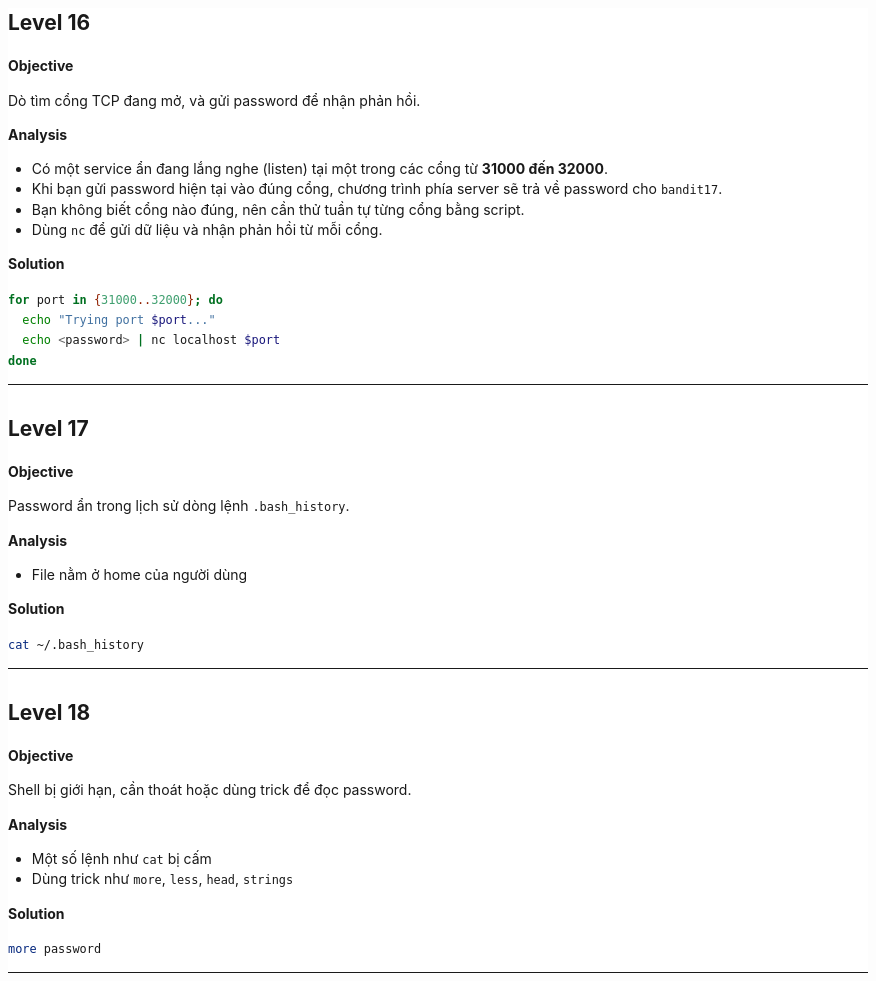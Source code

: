
## Level 16

**Objective**  

Dò tìm cổng TCP đang mở, và gửi password để nhận phản hồi.

**Analysis**

- Có một service ẩn đang lắng nghe (listen) tại một trong các cổng từ **31000 đến 32000**.
- Khi bạn gửi password hiện tại vào đúng cổng, chương trình phía server sẽ trả về password cho `bandit17`.
- Bạn không biết cổng nào đúng, nên cần thử tuần tự từng cổng bằng script.
- Dùng `nc` để gửi dữ liệu và nhận phản hồi từ mỗi cổng.

**Solution**

```bash
for port in {31000..32000}; do
  echo "Trying port $port..."
  echo <password> | nc localhost $port
done
```


---

## Level 17

**Objective**  

Password ẩn trong lịch sử dòng lệnh `.bash_history`.

**Analysis**

- File nằm ở home của người dùng

**Solution**

```bash
cat ~/.bash_history
```

---

## Level 18

**Objective**  

Shell bị giới hạn, cần thoát hoặc dùng trick để đọc password.

**Analysis**

- Một số lệnh như `cat` bị cấm
- Dùng trick như `more`, `less`, `head`, `strings`

**Solution**

```bash
more password
```

---